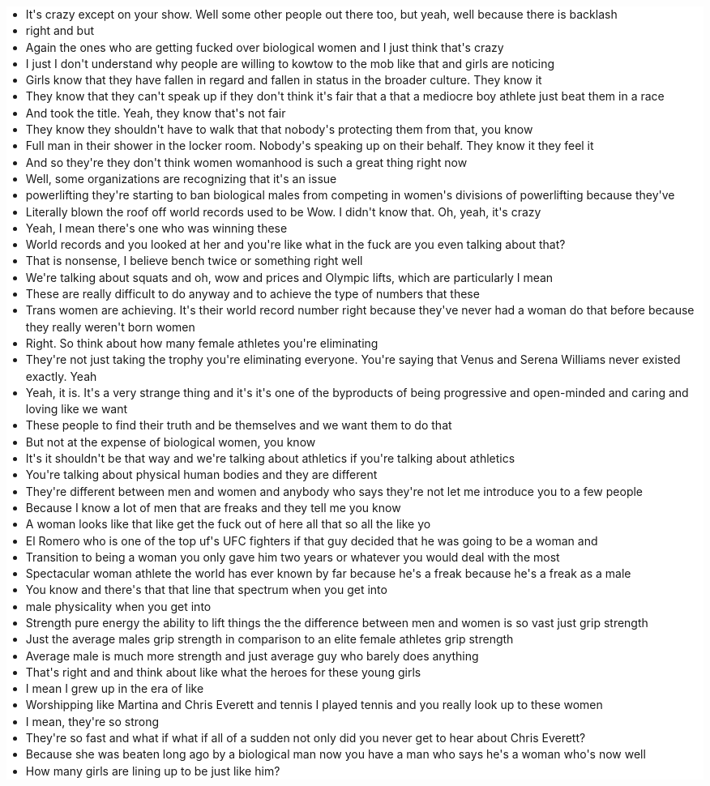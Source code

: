 *  It's crazy except on your show. Well some other people out there too, but yeah, well because there is backlash
*  right and but
*  Again the ones who are getting fucked over biological women and I just think that's crazy
*  I just I don't understand why people are willing to kowtow to the mob like that and girls are noticing
*  Girls know that they have fallen in regard and fallen in status in the broader culture. They know it
*  They know that they can't speak up if they don't think it's fair that a that a mediocre boy athlete just beat them in a race
*  And took the title. Yeah, they know that's not fair
*  They know they shouldn't have to walk that that nobody's protecting them from that, you know
*  Full man in their shower in the locker room. Nobody's speaking up on their behalf. They know it they feel it
*  And so they're they don't think women womanhood is such a great thing right now
*  Well, some organizations are recognizing that it's an issue
*  powerlifting they're starting to ban biological males from competing in women's divisions of powerlifting because they've
*  Literally blown the roof off world records used to be Wow. I didn't know that. Oh, yeah, it's crazy
*  Yeah, I mean there's one who was winning these
*  World records and you looked at her and you're like what in the fuck are you even talking about that?
*  That is nonsense, I believe bench twice or something right well
*  We're talking about squats and oh, wow and prices and Olympic lifts, which are particularly I mean
*  These are really difficult to do anyway and to achieve the type of numbers that these
*  Trans women are achieving. It's their world record number right because they've never had a woman do that before because they really weren't born women
*  Right. So think about how many female athletes you're eliminating
*  They're not just taking the trophy you're eliminating everyone. You're saying that Venus and Serena Williams never existed exactly. Yeah
*  Yeah, it is. It's a very strange thing and it's it's one of the byproducts of being progressive and open-minded and caring and loving like we want
*  These people to find their truth and be themselves and we want them to do that
*  But not at the expense of biological women, you know
*  It's it shouldn't be that way and we're talking about athletics if you're talking about athletics
*  You're talking about physical human bodies and they are different
*  They're different between men and women and anybody who says they're not let me introduce you to a few people
*  Because I know a lot of men that are freaks and they tell me you know
*  A woman looks like that like get the fuck out of here all that so all the like yo
*  El Romero who is one of the top uf's UFC fighters if that guy decided that he was going to be a woman and
*  Transition to being a woman you only gave him two years or whatever you would deal with the most
*  Spectacular woman athlete the world has ever known by far because he's a freak because he's a freak as a male
*  You know and there's that that line that spectrum when you get into
*  male physicality when you get into
*  Strength pure energy the ability to lift things the the difference between men and women is so vast just grip strength
*  Just the average males grip strength in comparison to an elite female athletes grip strength
*  Average male is much more strength and just average guy who barely does anything
*  That's right and and think about like what the heroes for these young girls
*  I mean I grew up in the era of like
*  Worshipping like Martina and Chris Everett and tennis I played tennis and you really look up to these women
*  I mean, they're so strong
*  They're so fast and what if what if all of a sudden not only did you never get to hear about Chris Everett?
*  Because she was beaten long ago by a biological man now you have a man who says he's a woman who's now well
*  How many girls are lining up to be just like him?